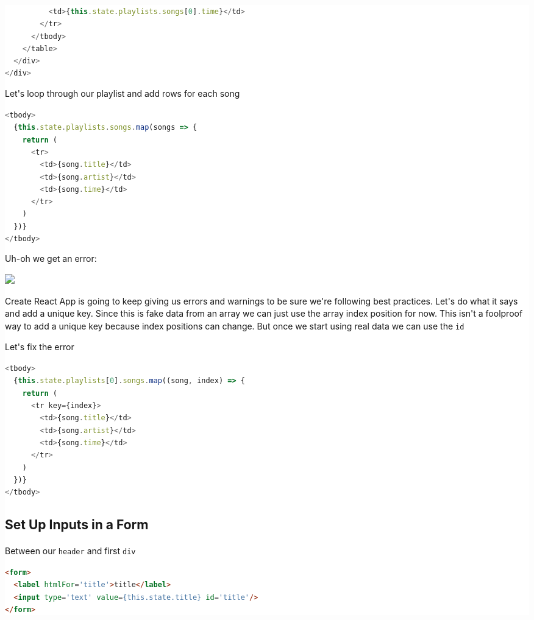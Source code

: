 ```js
          <td>{this.state.playlists.songs[0].time}</td>
        </tr>
      </tbody>
    </table>
  </div>
</div>
```

Let's loop through our playlist and add rows for each song

```js
<tbody>
  {this.state.playlists.songs.map(songs => {
    return (
      <tr>
        <td>{song.title}</td>
        <td>{song.artist}</td>
        <td>{song.time}</td>
      </tr>
    )
  })}
</tbody>
```

Uh-oh we get an error:

![](https://i.imgur.com/RjCFPbe.png)

Create React App is going to keep giving us errors and warnings to be sure we're following best practices. Let's do what it says and add a unique key. Since this is fake data from an array we can just use the array index position for now. This isn't a foolproof way to add a unique key because index positions can change. But once we start using real data we can use the `id`

Let's fix the error

```js
<tbody>
  {this.state.playlists[0].songs.map((song, index) => {
    return (
      <tr key={index}>
        <td>{song.title}</td>
        <td>{song.artist}</td>
        <td>{song.time}</td>
      </tr>
    )
  })}
</tbody>
```


## Set Up Inputs in a Form

Between our `header` and first `div`

```html
<form>
  <label htmlFor='title'>title</label>
  <input type='text' value={this.state.title} id='title'/>
</form>
```
